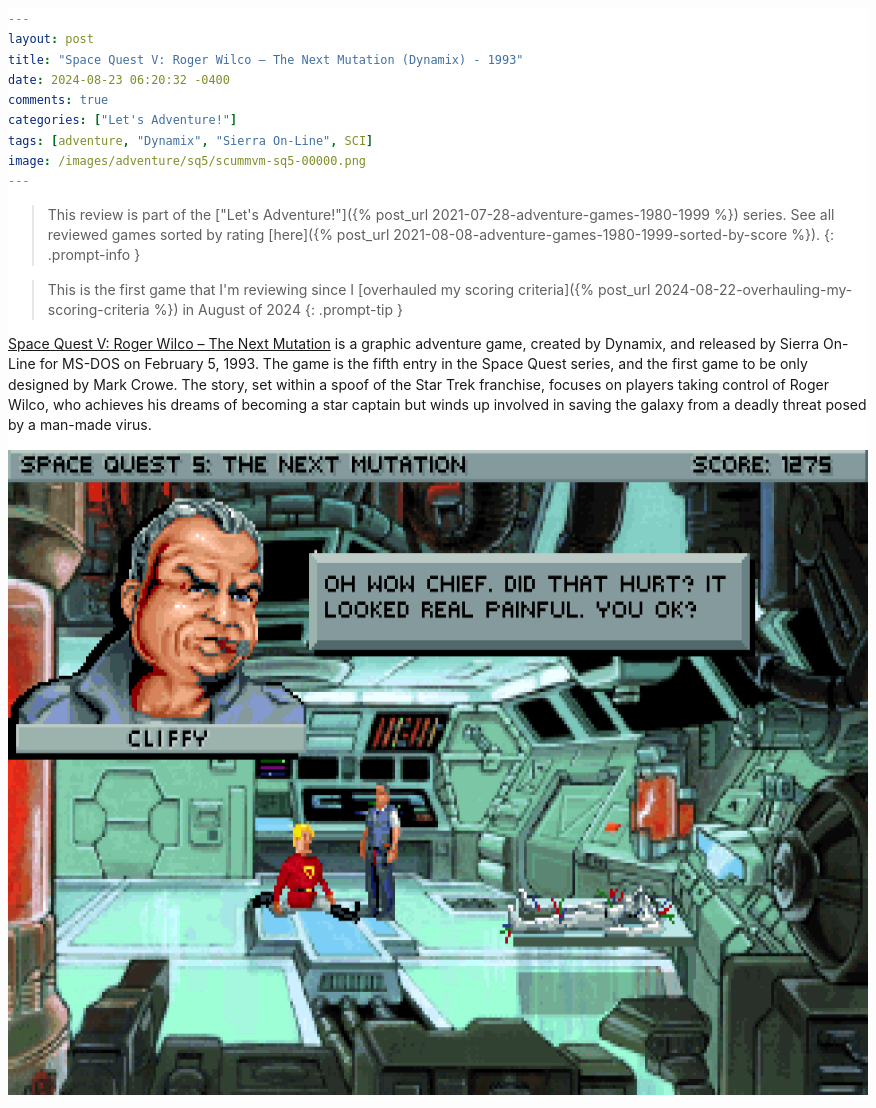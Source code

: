 ```yaml
---
layout: post
title: "Space Quest V: Roger Wilco – The Next Mutation (Dynamix) - 1993"
date: 2024-08-23 06:20:32 -0400
comments: true
categories: ["Let's Adventure!"]
tags: [adventure, "Dynamix", "Sierra On-Line", SCI]
image: /images/adventure/sq5/scummvm-sq5-00000.png
---
```

> This review is part of the ["Let's Adventure!"]({% post_url 2021-07-28-adventure-games-1980-1999 %}) series. See all reviewed games sorted by rating [here]({% post_url 2021-08-08-adventure-games-1980-1999-sorted-by-score %}).
{: .prompt-info }

> This is the first game that I'm reviewing since I [overhauled my scoring criteria]({% post_url 2024-08-22-overhauling-my-scoring-criteria %}) in August of 2024
{: .prompt-tip }

[Space Quest V: Roger Wilco – The Next Mutation](https://en.wikipedia.org/wiki/Space_Quest_V) is a graphic adventure game, created by Dynamix, and released by Sierra On-Line for MS-DOS on February 5, 1993. The game is the fifth entry in the Space Quest series, and the first game to be only designed by Mark Crowe. The story, set within a spoof of the Star Trek franchise, focuses on players taking control of Roger Wilco, who achieves his dreams of becoming a star captain but winds up involved in saving the galaxy from a deadly threat posed by a man-made virus.

![](/images/adventure/sq5/scummvm-sq5-00012.png)


[^1]: <small>Description from [Moby Games](https://www.mobygames.com/game/144/space-quest-v-the-next-mutation/)</small>